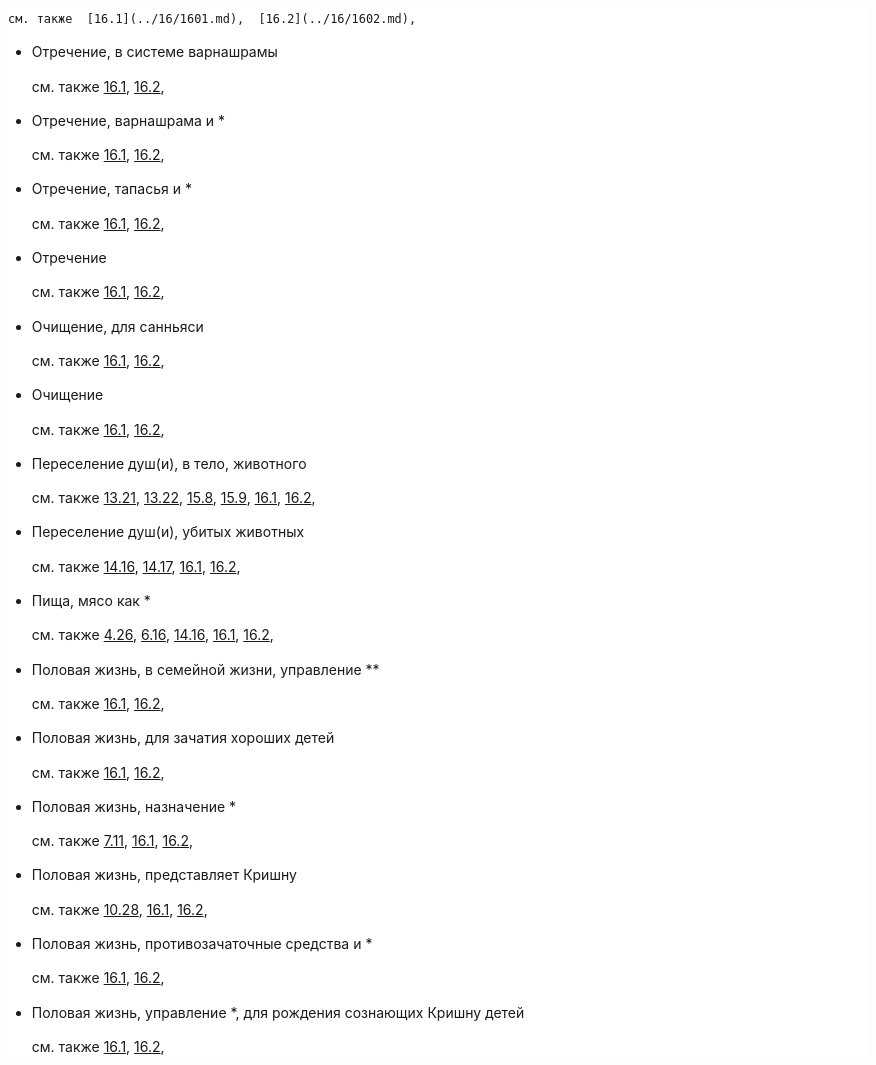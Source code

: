 	см. также  [16.1](../16/1601.md),  [16.2](../16/1602.md), 
	
- Отречение, в системе варнашрамы

	см. также  [16.1](../16/1601.md),  [16.2](../16/1602.md), 
	
- Отречение, варнашрама и \*

	см. также  [16.1](../16/1601.md),  [16.2](../16/1602.md), 
	
- Отречение, тапасья и \*

	см. также  [16.1](../16/1601.md),  [16.2](../16/1602.md), 
	
- Отречение

	см. также  [16.1](../16/1601.md),  [16.2](../16/1602.md), 
	
- Очищение, для санньяси

	см. также  [16.1](../16/1601.md),  [16.2](../16/1602.md), 
	
- Очищение

	см. также  [16.1](../16/1601.md),  [16.2](../16/1602.md), 
	
- Переселение душ(и), в тело, животного

	см. также  [13.21](../13/1321.md),  [13.22](../13/1322.md),  [15.8](../15/1508.md),  [15.9](../15/1509.md),  [16.1](../16/1601.md),  [16.2](../16/1602.md), 
	
- Переселение душ(и), убитых животных

	см. также  [14.16](../14/1416.md),  [14.17](../14/1417.md),  [16.1](../16/1601.md),  [16.2](../16/1602.md), 
	
- Пища, мясо как \*

	см. также  [4.26](../04/0426.md),  [6.16](../06/0616.md),  [14.16](../14/1416.md),  [16.1](../16/1601.md),  [16.2](../16/1602.md), 
	
- Половая жизнь, в семейной жизни, управление \*\*

	см. также  [16.1](../16/1601.md),  [16.2](../16/1602.md), 
	
- Половая жизнь, для зачатия хороших детей

	см. также  [16.1](../16/1601.md),  [16.2](../16/1602.md), 
	
- Половая жизнь, назначение \*

	см. также  [7.11](../07/0711.md),  [16.1](../16/1601.md),  [16.2](../16/1602.md), 
	
- Половая жизнь, представляет Кришну

	см. также  [10.28](../10/1028.md),  [16.1](../16/1601.md),  [16.2](../16/1602.md), 
	
- Половая жизнь, противозачаточные средства и \*

	см. также  [16.1](../16/1601.md),  [16.2](../16/1602.md), 
	
- Половая жизнь, управление \*, для рождения сознающих Кришну детей

	см. также  [16.1](../16/1601.md),  [16.2](../16/1602.md), 
	